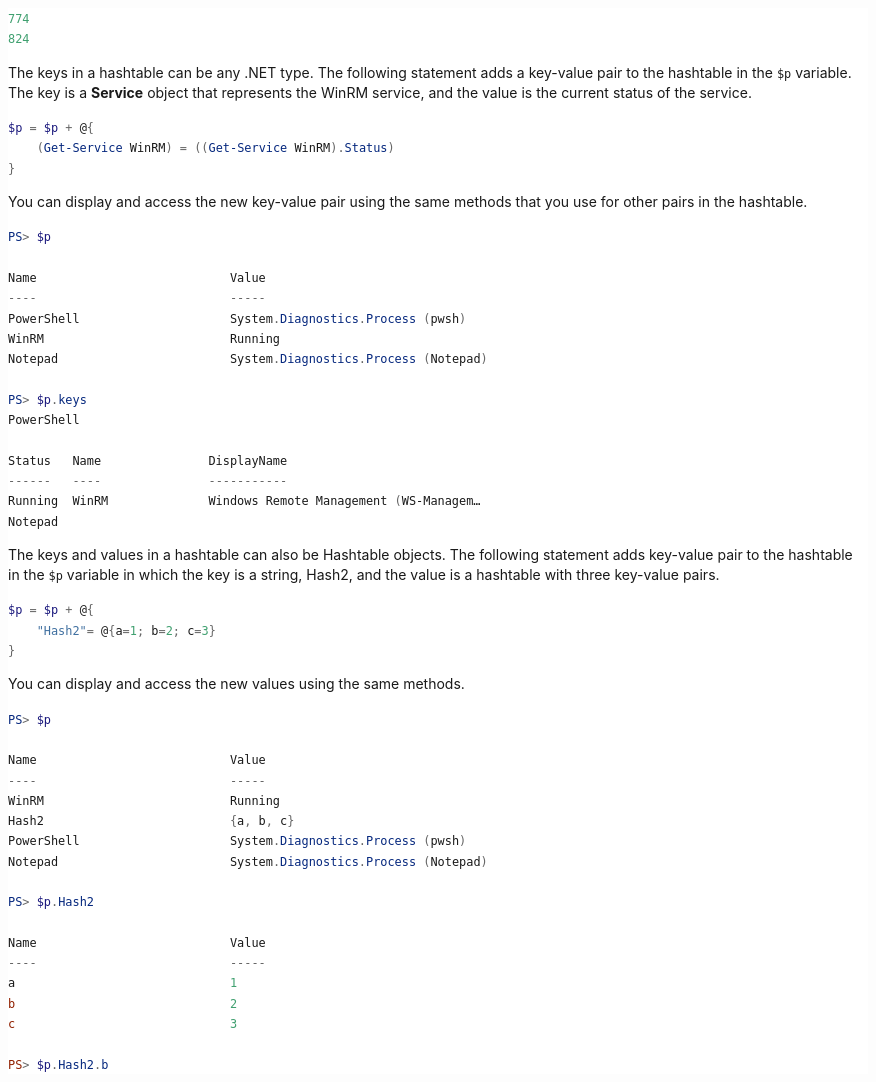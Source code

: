 ```powershell
774
824
```

The keys in a hashtable can be any .NET type. The following statement adds a
key-value pair to the hashtable in the `$p` variable. The key is a **Service**
object that represents the WinRM service, and the value is the current status
of the service.

```powershell
$p = $p + @{
    (Get-Service WinRM) = ((Get-Service WinRM).Status)
}
```

You can display and access the new key-value pair using the same methods that
you use for other pairs in the hashtable.

```powershell
PS> $p

Name                           Value
----                           -----
PowerShell                     System.Diagnostics.Process (pwsh)
WinRM                          Running
Notepad                        System.Diagnostics.Process (Notepad)

PS> $p.keys
PowerShell

Status   Name               DisplayName
------   ----               -----------
Running  WinRM              Windows Remote Management (WS-Managem…
Notepad
```

The keys and values in a hashtable can also be Hashtable objects. The following
statement adds key-value pair to the hashtable in the `$p` variable in which
the key is a string, Hash2, and the value is a hashtable with three key-value
pairs.

```powershell
$p = $p + @{
    "Hash2"= @{a=1; b=2; c=3}
}
```

You can display and access the new values using the same methods.

```powershell
PS> $p

Name                           Value
----                           -----
WinRM                          Running
Hash2                          {a, b, c}
PowerShell                     System.Diagnostics.Process (pwsh)
Notepad                        System.Diagnostics.Process (Notepad)

PS> $p.Hash2

Name                           Value
----                           -----
a                              1
b                              2
c                              3

PS> $p.Hash2.b
```